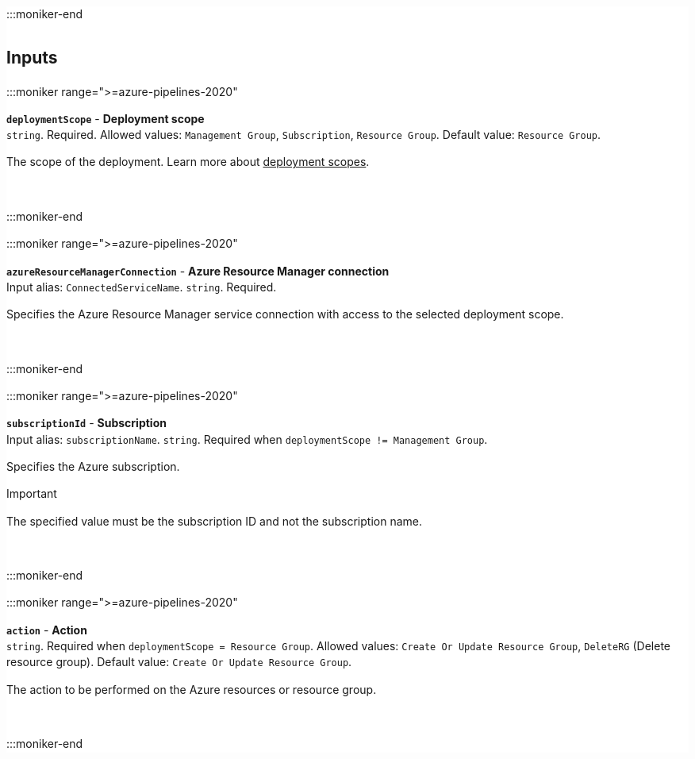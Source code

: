 :::moniker-end



## Inputs


:::moniker range=">=azure-pipelines-2020"

**`deploymentScope`** - **Deployment scope**<br>
`string`. Required. Allowed values: `Management Group`, `Subscription`, `Resource Group`. Default value: `Resource Group`.<br>

The scope of the deployment. Learn more about [deployment scopes](/Azure/azure-resource-manager/resource-group-template-deploy-rest#deployment-scope).

<br>

:::moniker-end


:::moniker range=">=azure-pipelines-2020"

**`azureResourceManagerConnection`** - **Azure Resource Manager connection**<br>
Input alias: `ConnectedServiceName`. `string`. Required.<br>

Specifies the Azure Resource Manager service connection with access to the selected deployment scope.

<br>

:::moniker-end


:::moniker range=">=azure-pipelines-2020"

**`subscriptionId`** - **Subscription**<br>
Input alias: `subscriptionName`. `string`. Required when `deploymentScope != Management Group`.<br>

Specifies the Azure subscription.

> [!IMPORTANT]
> The specified value must be the subscription ID and not the subscription name.

<br>

:::moniker-end


:::moniker range=">=azure-pipelines-2020"

**`action`** - **Action**<br>
`string`. Required when `deploymentScope = Resource Group`. Allowed values: `Create Or Update Resource Group`, `DeleteRG` (Delete resource group). Default value: `Create Or Update Resource Group`.<br>

The action to be performed on the Azure resources or resource group.

<br>

:::moniker-end

